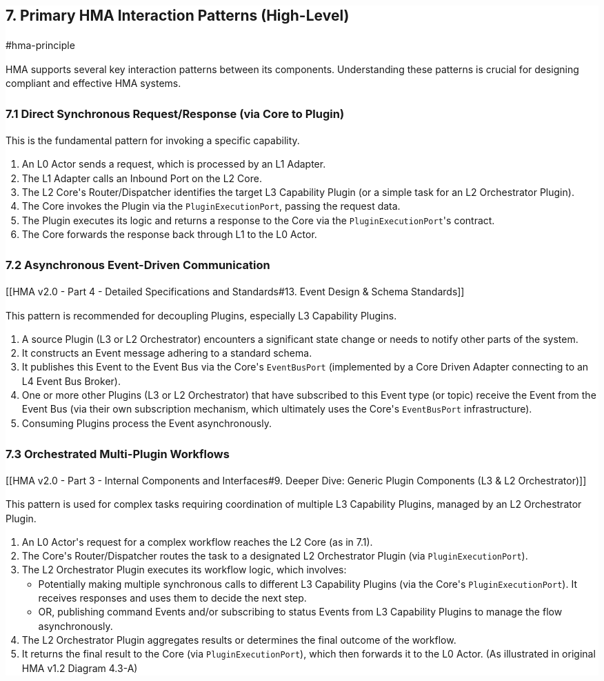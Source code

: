 ## 7. Primary HMA Interaction Patterns (High-Level)
#hma-principle

HMA supports several key interaction patterns between its components. Understanding these patterns is crucial for designing compliant and effective HMA systems.

### 7.1 Direct Synchronous Request/Response (via Core to Plugin)

This is the fundamental pattern for invoking a specific capability.

1.  An L0 Actor sends a request, which is processed by an L1 Adapter.
2.  The L1 Adapter calls an Inbound Port on the L2 Core.
3.  The L2 Core's Router/Dispatcher identifies the target L3 Capability Plugin (or a simple task for an L2 Orchestrator Plugin).
4.  The Core invokes the Plugin via the `PluginExecutionPort`, passing the request data.
5.  The Plugin executes its logic and returns a response to the Core via the `PluginExecutionPort`'s contract.
6.  The Core forwards the response back through L1 to the L0 Actor.

### 7.2 Asynchronous Event-Driven Communication
[[HMA v2.0 - Part 4 - Detailed Specifications and Standards#13. Event Design & Schema Standards]]

This pattern is recommended for decoupling Plugins, especially L3 Capability Plugins.

1.  A source Plugin (L3 or L2 Orchestrator) encounters a significant state change or needs to notify other parts of the system.
2.  It constructs an Event message adhering to a standard schema.
3.  It publishes this Event to the Event Bus via the Core's `EventBusPort` (implemented by a Core Driven Adapter connecting to an L4 Event Bus Broker).
4.  One or more other Plugins (L3 or L2 Orchestrator) that have subscribed to this Event type (or topic) receive the Event from the Event Bus (via their own subscription mechanism, which ultimately uses the Core's `EventBusPort` infrastructure).
5.  Consuming Plugins process the Event asynchronously.

### 7.3 Orchestrated Multi-Plugin Workflows
[[HMA v2.0 - Part 3 - Internal Components and Interfaces#9. Deeper Dive: Generic Plugin Components (L3 & L2 Orchestrator)]]

This pattern is used for complex tasks requiring coordination of multiple L3 Capability Plugins, managed by an L2 Orchestrator Plugin.

1.  An L0 Actor's request for a complex workflow reaches the L2 Core (as in 7.1).
2.  The Core's Router/Dispatcher routes the task to a designated L2 Orchestrator Plugin (via `PluginExecutionPort`).
3.  The L2 Orchestrator Plugin executes its workflow logic, which involves:
    *   Potentially making multiple synchronous calls to different L3 Capability Plugins (via the Core's `PluginExecutionPort`). It receives responses and uses them to decide the next step.
    *   OR, publishing command Events and/or subscribing to status Events from L3 Capability Plugins to manage the flow asynchronously.
4.  The L2 Orchestrator Plugin aggregates results or determines the final outcome of the workflow.
5.  It returns the final result to the Core (via `PluginExecutionPort`), which then forwards it to the L0 Actor.
    (As illustrated in original HMA v1.2 Diagram 4.3-A)
